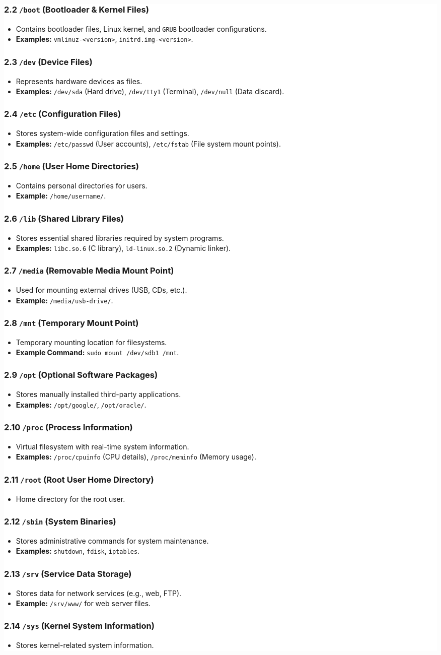 ### **2.2 `/boot` (Bootloader & Kernel Files)**
- Contains bootloader files, Linux kernel, and `GRUB` bootloader configurations.
- **Examples:** `vmlinuz-<version>`, `initrd.img-<version>`.

### **2.3 `/dev` (Device Files)**
- Represents hardware devices as files.
- **Examples:** `/dev/sda` (Hard drive), `/dev/tty1` (Terminal), `/dev/null` (Data discard).

### **2.4 `/etc` (Configuration Files)**
- Stores system-wide configuration files and settings.
- **Examples:** `/etc/passwd` (User accounts), `/etc/fstab` (File system mount points).

### **2.5 `/home` (User Home Directories)**
- Contains personal directories for users.
- **Example:** `/home/username/`.

### **2.6 `/lib` (Shared Library Files)**
- Stores essential shared libraries required by system programs.
- **Examples:** `libc.so.6` (C library), `ld-linux.so.2` (Dynamic linker).

### **2.7 `/media` (Removable Media Mount Point)**
- Used for mounting external drives (USB, CDs, etc.).
- **Example:** `/media/usb-drive/`.

### **2.8 `/mnt` (Temporary Mount Point)**
- Temporary mounting location for filesystems.
- **Example Command:** `sudo mount /dev/sdb1 /mnt`.

### **2.9 `/opt` (Optional Software Packages)**
- Stores manually installed third-party applications.
- **Examples:** `/opt/google/`, `/opt/oracle/`.

### **2.10 `/proc` (Process Information)**
- Virtual filesystem with real-time system information.
- **Examples:** `/proc/cpuinfo` (CPU details), `/proc/meminfo` (Memory usage).

### **2.11 `/root` (Root User Home Directory)**
- Home directory for the root user.

### **2.12 `/sbin` (System Binaries)**
- Stores administrative commands for system maintenance.
- **Examples:** `shutdown`, `fdisk`, `iptables`.

### **2.13 `/srv` (Service Data Storage)**
- Stores data for network services (e.g., web, FTP).
- **Example:** `/srv/www/` for web server files.

### **2.14 `/sys` (Kernel System Information)**
- Stores kernel-related system information.
